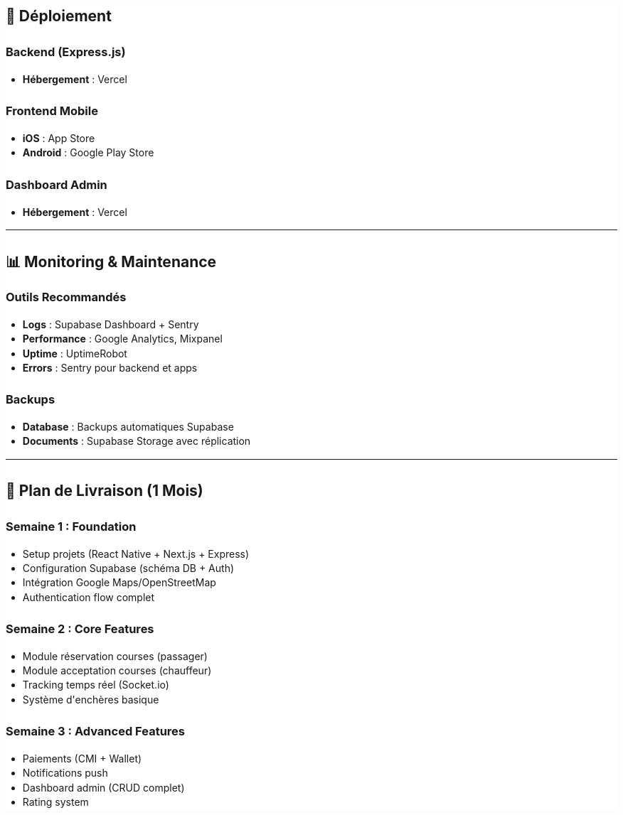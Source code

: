 
## 🚀 Déploiement

### Backend (Express.js)
- **Hébergement** : Vercel

### Frontend Mobile
- **iOS** : App Store
- **Android** : Google Play Store

### Dashboard Admin
- **Hébergement** : Vercel

---

## 📊 Monitoring & Maintenance

### Outils Recommandés
- **Logs** : Supabase Dashboard + Sentry
- **Performance** : Google Analytics, Mixpanel
- **Uptime** : UptimeRobot
- **Errors** : Sentry pour backend et apps

### Backups
- **Database** : Backups automatiques Supabase
- **Documents** : Supabase Storage avec réplication

---

## 🎯 Plan de Livraison (1 Mois)

### Semaine 1 : Foundation
- Setup projets (React Native + Next.js + Express)
- Configuration Supabase (schéma DB + Auth)
- Intégration Google Maps/OpenStreetMap
- Authentication flow complet

### Semaine 2 : Core Features
- Module réservation courses (passager)
- Module acceptation courses (chauffeur)
- Tracking temps réel (Socket.io)
- Système d'enchères basique

### Semaine 3 : Advanced Features
- Paiements (CMI + Wallet)
- Notifications push
- Dashboard admin (CRUD complet)
- Rating system
